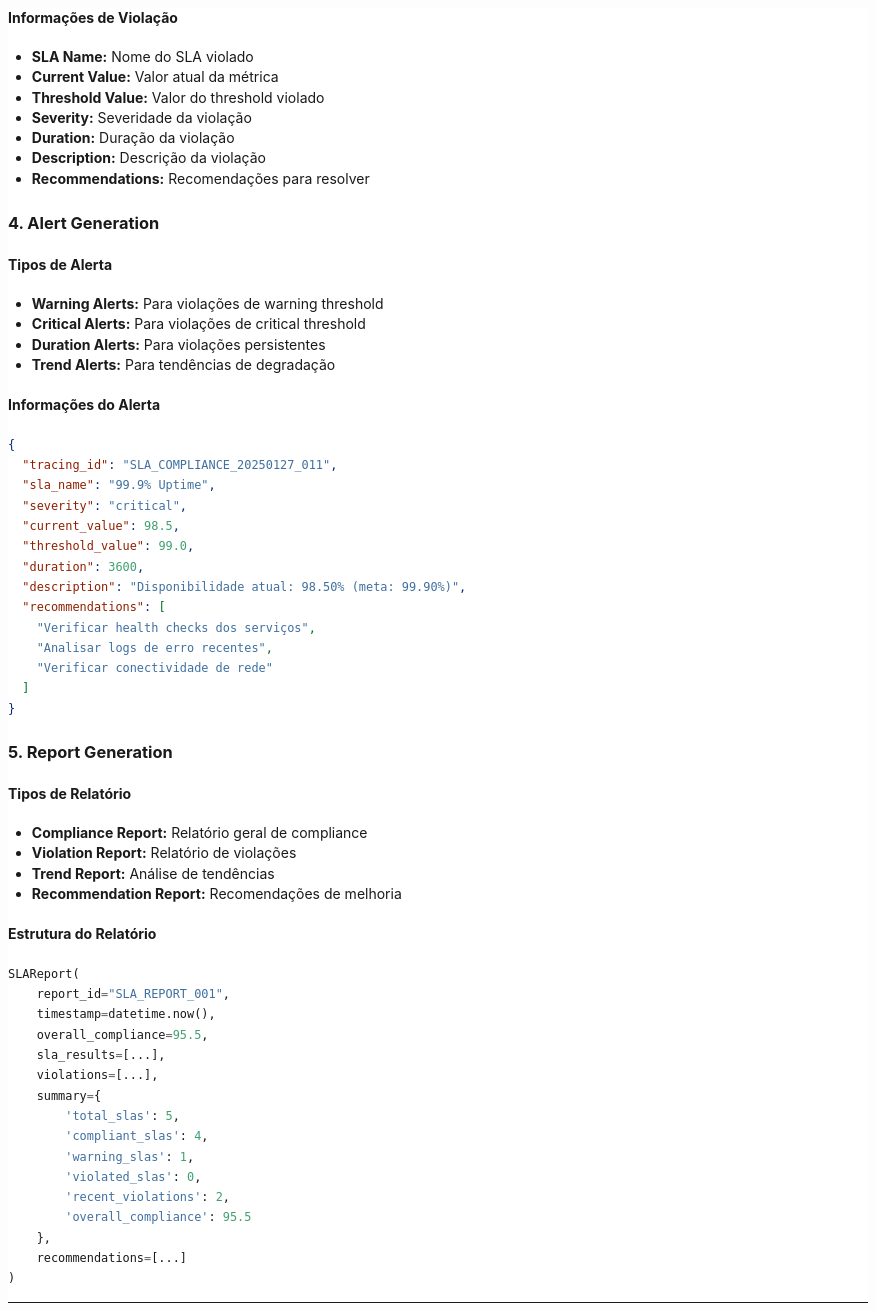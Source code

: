 #### Informações de Violação
- **SLA Name:** Nome do SLA violado
- **Current Value:** Valor atual da métrica
- **Threshold Value:** Valor do threshold violado
- **Severity:** Severidade da violação
- **Duration:** Duração da violação
- **Description:** Descrição da violação
- **Recommendations:** Recomendações para resolver

### 4. Alert Generation

#### Tipos de Alerta
- **Warning Alerts:** Para violações de warning threshold
- **Critical Alerts:** Para violações de critical threshold
- **Duration Alerts:** Para violações persistentes
- **Trend Alerts:** Para tendências de degradação

#### Informações do Alerta
```json
{
  "tracing_id": "SLA_COMPLIANCE_20250127_011",
  "sla_name": "99.9% Uptime",
  "severity": "critical",
  "current_value": 98.5,
  "threshold_value": 99.0,
  "duration": 3600,
  "description": "Disponibilidade atual: 98.50% (meta: 99.90%)",
  "recommendations": [
    "Verificar health checks dos serviços",
    "Analisar logs de erro recentes",
    "Verificar conectividade de rede"
  ]
}
```

### 5. Report Generation

#### Tipos de Relatório
- **Compliance Report:** Relatório geral de compliance
- **Violation Report:** Relatório de violações
- **Trend Report:** Análise de tendências
- **Recommendation Report:** Recomendações de melhoria

#### Estrutura do Relatório
```python
SLAReport(
    report_id="SLA_REPORT_001",
    timestamp=datetime.now(),
    overall_compliance=95.5,
    sla_results=[...],
    violations=[...],
    summary={
        'total_slas': 5,
        'compliant_slas': 4,
        'warning_slas': 1,
        'violated_slas': 0,
        'recent_violations': 2,
        'overall_compliance': 95.5
    },
    recommendations=[...]
)
```

---